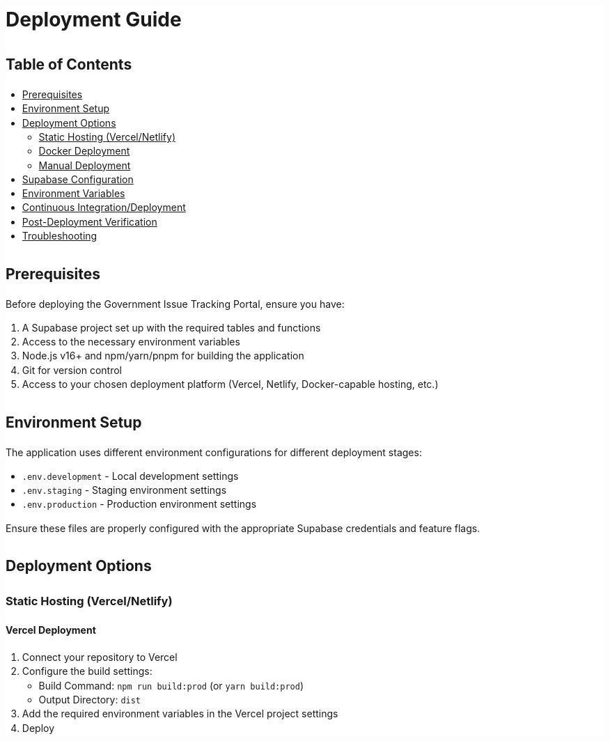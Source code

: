 # Deployment Guide

## Table of Contents

- [Prerequisites](#prerequisites)
- [Environment Setup](#environment-setup)
- [Deployment Options](#deployment-options)
  - [Static Hosting (Vercel/Netlify)](#static-hosting-vercelnetlify)
  - [Docker Deployment](#docker-deployment)
  - [Manual Deployment](#manual-deployment)
- [Supabase Configuration](#supabase-configuration)
- [Environment Variables](#environment-variables)
- [Continuous Integration/Deployment](#continuous-integrationdeployment)
- [Post-Deployment Verification](#post-deployment-verification)
- [Troubleshooting](#troubleshooting)

## Prerequisites

Before deploying the Government Issue Tracking Portal, ensure you have:

1. A Supabase project set up with the required tables and functions
2. Access to the necessary environment variables
3. Node.js v16+ and npm/yarn/pnpm for building the application
4. Git for version control
5. Access to your chosen deployment platform (Vercel, Netlify, Docker-capable hosting, etc.)

## Environment Setup

The application uses different environment configurations for different deployment stages:

- `.env.development` - Local development settings
- `.env.staging` - Staging environment settings
- `.env.production` - Production environment settings

Ensure these files are properly configured with the appropriate Supabase credentials and feature flags.

## Deployment Options

### Static Hosting (Vercel/Netlify)

#### Vercel Deployment

1. Connect your repository to Vercel
2. Configure the build settings:
   - Build Command: `npm run build:prod` (or `yarn build:prod`)
   - Output Directory: `dist`
3. Add the required environment variables in the Vercel project settings
4. Deploy
